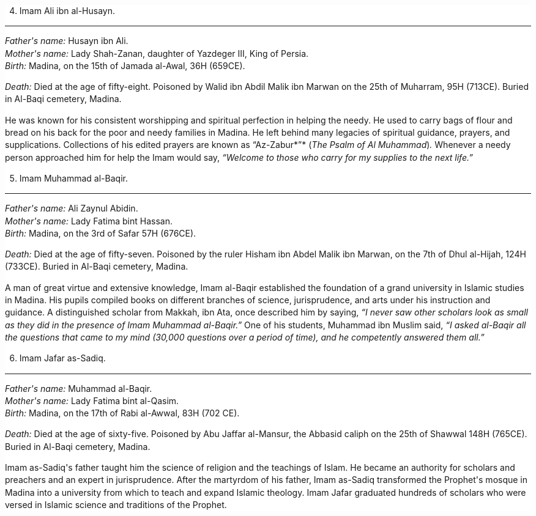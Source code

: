4. Imam Ali ibn al-Husayn.
--------------------------

*Father's name:* Husayn ibn Ali.  
*Mother's name:* Lady Shah-Zanan, daughter of Yazdeger III, King of
Persia.  
*Birth:* Madina, on the 15th of Jamada al-Awal, 36H (659CE).

*Death:* Died at the age of fifty-eight. Poisoned by Walid ibn Abdil
Malik ibn Marwan on the 25th of Muharram, 95H (713CE). Buried in Al-Baqi
cemetery, Madina.

He was known for his consistent worshipping and spiritual perfection in
helping the needy. He used to carry bags of flour and bread on his back
for the poor and needy families in Madina. He left behind many legacies
of spiritual guidance, prayers, and supplications. Collections of his
edited prayers are known as “Az-Zabur*”* (*The Psalm of Al Muhammad*)*.*
Whenever a needy person approached him for help the Imam would say,
*“Welcome to those who carry for my supplies to the next life.”*

5. Imam Muhammad al-Baqir.
--------------------------

*Father's name:* Ali Zaynul Abidin.  
*Mother's name:* Lady Fatima bint Hassan.  
*Birth:* Madina, on the 3rd of Safar 57H (676CE).

*Death:* Died at the age of fifty-seven. Poisoned by the ruler Hisham
ibn Abdel Malik ibn Marwan, on the 7th of Dhul al-Hijah, 124H (733CE).
Buried in Al-Baqi cemetery, Madina.

A man of great virtue and extensive knowledge, Imam al-Baqir established
the foundation of a grand university in Islamic studies in Madina. His
pupils compiled books on different branches of science, jurisprudence,
and arts under his instruction and guidance. A distinguished scholar
from Makkah, ibn Ata, once described him by saying, *“I never saw other
scholars look as small as they did in the presence of Imam Muhammad
al-Baqir.”* One of his students, Muhammad ibn Muslim said, *“I asked
al-Baqir all the questions that came to my mind (30,000 questions over a
period of time), and he competently answered them all.”*

6. Imam Jafar as-Sadiq.
-----------------------

*Father's name:* Muhammad al-Baqir.  
*Mother's name:* Lady Fatima bint al-Qasim.  
*Birth:* Madina, on the 17th of Rabi al-Awwal, 83H (702 CE).

*Death:* Died at the age of sixty-five. Poisoned by Abu Jaffar
al-Mansur, the Abbasid caliph on the 25th of Shawwal 148H (765CE).
Buried in Al-Baqi cemetery, Madina.

Imam as-Sadiq's father taught him the science of religion and the
teachings of Islam. He became an authority for scholars and preachers
and an expert in jurisprudence. After the martyrdom of his father, Imam
as-Sadiq transformed the Prophet's mosque in Madina into a university
from which to teach and expand Islamic theology. Imam Jafar graduated
hundreds of scholars who were versed in Islamic science and traditions
of the Prophet.

